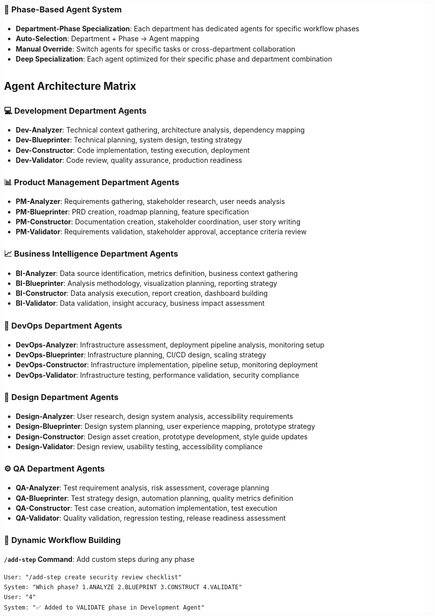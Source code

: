 ### 🤖 **Phase-Based Agent System**
- **Department-Phase Specialization**: Each department has dedicated agents for specific workflow phases
- **Auto-Selection**: Department + Phase → Agent mapping
- **Manual Override**: Switch agents for specific tasks or cross-department collaboration
- **Deep Specialization**: Each agent optimized for their specific phase and department combination

## Agent Architecture Matrix

### 💻 **Development Department Agents**
- **Dev-Analyzer**: Technical context gathering, architecture analysis, dependency mapping
- **Dev-Blueprinter**: Technical planning, system design, testing strategy
- **Dev-Constructor**: Code implementation, testing execution, deployment
- **Dev-Validator**: Code review, quality assurance, production readiness

### 📊 **Product Management Department Agents**  
- **PM-Analyzer**: Requirements gathering, stakeholder research, user needs analysis
- **PM-Blueprinter**: PRD creation, roadmap planning, feature specification
- **PM-Constructor**: Documentation creation, stakeholder coordination, user story writing
- **PM-Validator**: Requirements validation, stakeholder approval, acceptance criteria review

### 📈 **Business Intelligence Department Agents**
- **BI-Analyzer**: Data source identification, metrics definition, business context gathering
- **BI-Blueprinter**: Analysis methodology, visualization planning, reporting strategy
- **BI-Constructor**: Data analysis execution, report creation, dashboard building
- **BI-Validator**: Data validation, insight accuracy, business impact assessment

### 🔧 **DevOps Department Agents**
- **DevOps-Analyzer**: Infrastructure assessment, deployment pipeline analysis, monitoring setup
- **DevOps-Blueprinter**: Infrastructure planning, CI/CD design, scaling strategy
- **DevOps-Constructor**: Infrastructure implementation, pipeline setup, monitoring deployment
- **DevOps-Validator**: Infrastructure testing, performance validation, security compliance

### 🎨 **Design Department Agents**
- **Design-Analyzer**: User research, design system analysis, accessibility requirements
- **Design-Blueprinter**: Design system planning, user experience mapping, prototype strategy
- **Design-Constructor**: Design asset creation, prototype development, style guide updates
- **Design-Validator**: Design review, usability testing, accessibility compliance

### ⚙️ **QA Department Agents**
- **QA-Analyzer**: Test requirement analysis, risk assessment, coverage planning
- **QA-Blueprinter**: Test strategy design, automation planning, quality metrics definition
- **QA-Constructor**: Test case creation, automation implementation, test execution
- **QA-Validator**: Quality validation, regression testing, release readiness assessment

### 🔧 **Dynamic Workflow Building**
**`/add-step` Command**: Add custom steps during any phase
```
User: "/add-step create security review checklist"
System: "Which phase? 1.ANALYZE 2.BLUEPRINT 3.CONSTRUCT 4.VALIDATE"
User: "4"
System: "✅ Added to VALIDATE phase in Development Agent"
```
